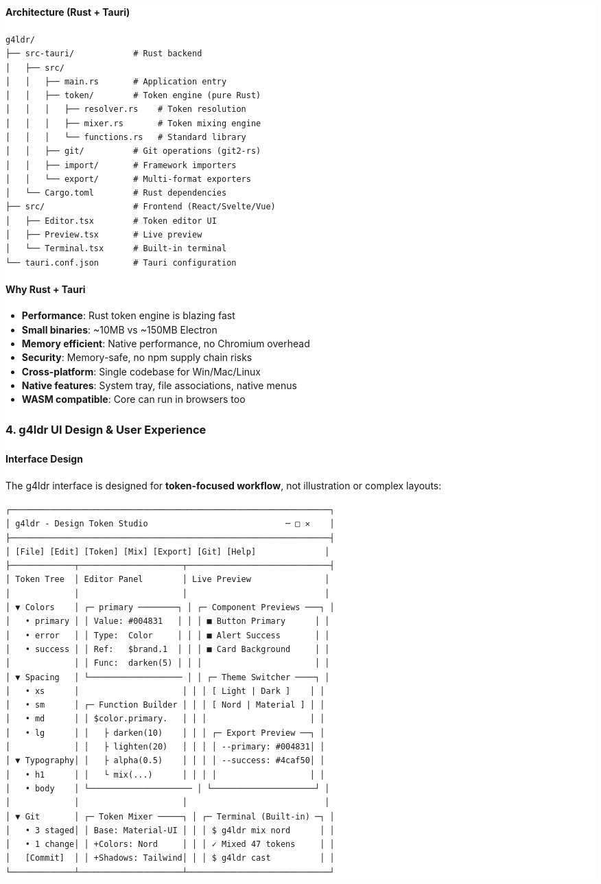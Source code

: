 #### Architecture (Rust + Tauri)
```
g4ldr/
├── src-tauri/            # Rust backend
│   ├── src/
│   │   ├── main.rs       # Application entry
│   │   ├── token/        # Token engine (pure Rust)
│   │   │   ├── resolver.rs    # Token resolution
│   │   │   ├── mixer.rs       # Token mixing engine
│   │   │   └── functions.rs   # Standard library
│   │   ├── git/          # Git operations (git2-rs)
│   │   ├── import/       # Framework importers
│   │   └── export/       # Multi-format exporters
│   └── Cargo.toml        # Rust dependencies
├── src/                  # Frontend (React/Svelte/Vue)
│   ├── Editor.tsx        # Token editor UI
│   ├── Preview.tsx       # Live preview
│   └── Terminal.tsx      # Built-in terminal
└── tauri.conf.json       # Tauri configuration
```

#### Why Rust + Tauri
- **Performance**: Rust token engine is blazing fast
- **Small binaries**: ~10MB vs ~150MB Electron
- **Memory efficient**: Native performance, no Chromium overhead
- **Security**: Memory-safe, no npm supply chain risks
- **Cross-platform**: Single codebase for Win/Mac/Linux
- **Native features**: System tray, file associations, native menus
- **WASM compatible**: Core can run in browsers too

### 4. g4ldr UI Design & User Experience

#### Interface Design
The g4ldr interface is designed for **token-focused workflow**, not illustration or complex layouts:

```
┌─────────────────────────────────────────────────────────────────┐
│ g4ldr - Design Token Studio                            ─ □ ✕    │
├─────────────────────────────────────────────────────────────────┤
│ [File] [Edit] [Token] [Mix] [Export] [Git] [Help]              │
├─────────────┬─────────────────────┬─────────────────────────────┤
│ Token Tree  │ Editor Panel        │ Live Preview               │
│             │                     │                            │
│ ▼ Colors    │ ┌─ primary ────────┐ │ ┌─ Component Previews ───┐ │
│   • primary │ │ Value: #004831   │ │ │ ■ Button Primary      │ │
│   • error   │ │ Type:  Color     │ │ │ ■ Alert Success       │ │
│   • success │ │ Ref:   $brand.1  │ │ │ ■ Card Background     │ │
│             │ │ Func:  darken(5) │ │ │                       │ │
│ ▼ Spacing   │ └─────────────────── │ │ ┌─ Theme Switcher ────┐ │
│   • xs      │                     │ │ │ [ Light | Dark ]    │ │
│   • sm      │ ┌─ Function Builder │ │ │ [ Nord | Material ] │ │
│   • md      │ │ $color.primary.   │ │ │                     │ │
│   • lg      │ │   ├ darken(10)    │ │ │ ┌─ Export Preview ──┐ │
│             │ │   ├ lighten(20)   │ │ │ │ --primary: #004831│ │
│ ▼ Typography│ │   ├ alpha(0.5)    │ │ │ │ --success: #4caf50│ │
│   • h1      │ │   └ mix(...)      │ │ │ │                   │ │
│   • body    │ └───────────────────── │ └─────────────────────┘ │
│             │                     │                            │
│ ▼ Git       │ ┌─ Token Mixer ─────┐ │ ┌─ Terminal (Built-in) ─┐ │
│   • 3 staged│ │ Base: Material-UI │ │ │ $ g4ldr mix nord      │ │
│   • 1 change│ │ +Colors: Nord     │ │ │ ✓ Mixed 47 tokens     │ │
│   [Commit]  │ │ +Shadows: Tailwind│ │ │ $ g4ldr cast          │ │
└─────────────┴─────────────────────┴─────────────────────────────┘
```